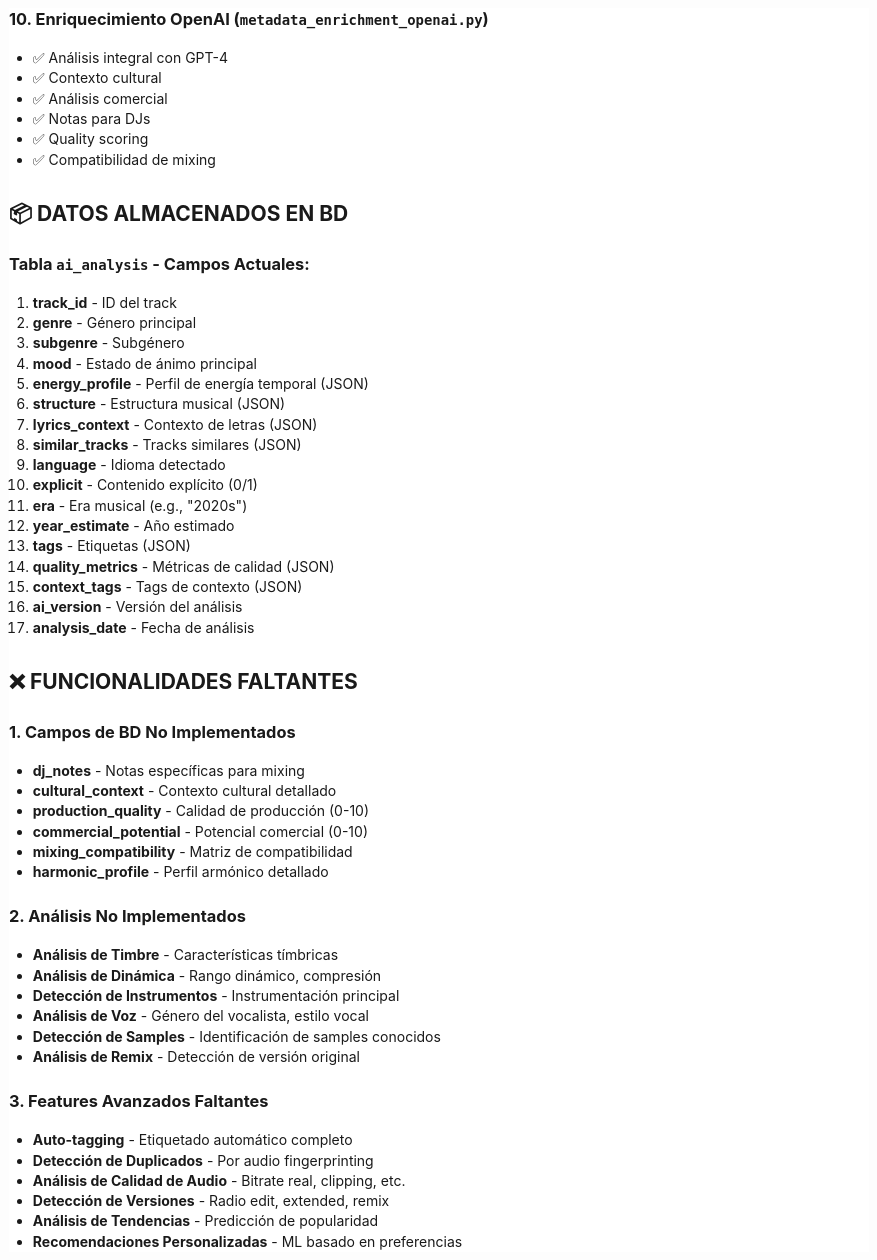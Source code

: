 ### 10. **Enriquecimiento OpenAI** (`metadata_enrichment_openai.py`)
- ✅ Análisis integral con GPT-4
- ✅ Contexto cultural
- ✅ Análisis comercial
- ✅ Notas para DJs
- ✅ Quality scoring
- ✅ Compatibilidad de mixing

## 📦 DATOS ALMACENADOS EN BD

### Tabla `ai_analysis` - Campos Actuales:
1. **track_id** - ID del track
2. **genre** - Género principal
3. **subgenre** - Subgénero
4. **mood** - Estado de ánimo principal
5. **energy_profile** - Perfil de energía temporal (JSON)
6. **structure** - Estructura musical (JSON)
7. **lyrics_context** - Contexto de letras (JSON)
8. **similar_tracks** - Tracks similares (JSON)
9. **language** - Idioma detectado
10. **explicit** - Contenido explícito (0/1)
11. **era** - Era musical (e.g., "2020s")
12. **year_estimate** - Año estimado
13. **tags** - Etiquetas (JSON)
14. **quality_metrics** - Métricas de calidad (JSON)
15. **context_tags** - Tags de contexto (JSON)
16. **ai_version** - Versión del análisis
17. **analysis_date** - Fecha de análisis

## ❌ FUNCIONALIDADES FALTANTES

### 1. **Campos de BD No Implementados**
- **dj_notes** - Notas específicas para mixing
- **cultural_context** - Contexto cultural detallado
- **production_quality** - Calidad de producción (0-10)
- **commercial_potential** - Potencial comercial (0-10)
- **mixing_compatibility** - Matriz de compatibilidad
- **harmonic_profile** - Perfil armónico detallado

### 2. **Análisis No Implementados**
- **Análisis de Timbre** - Características tímbricas
- **Análisis de Dinámica** - Rango dinámico, compresión
- **Detección de Instrumentos** - Instrumentación principal
- **Análisis de Voz** - Género del vocalista, estilo vocal
- **Detección de Samples** - Identificación de samples conocidos
- **Análisis de Remix** - Detección de versión original

### 3. **Features Avanzados Faltantes**
- **Auto-tagging** - Etiquetado automático completo
- **Detección de Duplicados** - Por audio fingerprinting
- **Análisis de Calidad de Audio** - Bitrate real, clipping, etc.
- **Detección de Versiones** - Radio edit, extended, remix
- **Análisis de Tendencias** - Predicción de popularidad
- **Recomendaciones Personalizadas** - ML basado en preferencias
